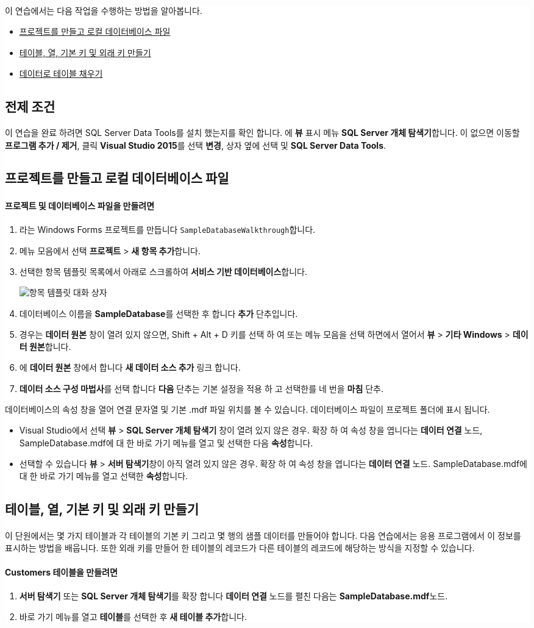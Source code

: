  이 연습에서는 다음 작업을 수행하는 방법을 알아봅니다.  
  
-   [프로젝트를 만들고 로컬 데이터베이스 파일](../data-tools/create-a-sql-database-by-using-a-designer.md#BKMK_CreateNewSQLDB)  
  
-   [테이블, 열, 기본 키 및 외래 키 만들기](../data-tools/create-a-sql-database-by-using-a-designer.md#BKMK_CreateNewTbls)  
  
-   [데이터로 테이블 채우기](../data-tools/create-a-sql-database-by-using-a-designer.md#BKMK_Populating)  
  
## <a name="prerequisites"></a>전제 조건  
 이 연습을 완료 하려면 SQL Server Data Tools를 설치 했는지를 확인 합니다. 에 **뷰** 표시 메뉴 **SQL Server 개체 탐색기**합니다. 이 없으면 이동할 **프로그램 추가 / 제거**, 클릭 **Visual Studio 2015**를 선택 **변경**, 상자 옆에 선택 및 **SQL Server Data Tools**.  
  
##  <a name="BKMK_CreateNewSQLDB"></a> 프로젝트를 만들고 로컬 데이터베이스 파일  
  
#### <a name="to-create-a-project-and-a-database-file"></a>프로젝트 및 데이터베이스 파일을 만들려면  
  
1.  라는 Windows Forms 프로젝트를 만듭니다 `SampleDatabaseWalkthrough`합니다.  
  
2.  메뉴 모음에서 선택 **프로젝트** > **새 항목 추가**합니다.  
  
3.  선택한 항목 템플릿 목록에서 아래로 스크롤하여 **서비스 기반 데이터베이스**합니다.  
  
     ![항목 템플릿 대화 상자](../data-tools/media/raddata-vsitemtemplates.png "raddata VSItemTemplates")  
  
4.  데이터베이스 이름을 **SampleDatabase**를 선택한 후 합니다 **추가** 단추입니다.  
  
5.  경우는 **데이터 원본** 창이 열려 있지 않으면, Shift + Alt + D 키를 선택 하 여 또는 메뉴 모음을 선택 하면에서 열어서 **뷰** > **기타 Windows**  >  **데이터 원본**합니다.  
  
6.  에 **데이터 원본** 창에서 합니다 **새 데이터 소스 추가** 링크 합니다.  
  
7.  **데이터 소스 구성 마법사**를 선택 합니다 **다음** 단추는 기본 설정을 적용 하 고 선택한를 네 번을 **마침** 단추.  
  
 데이터베이스의 속성 창을 열어 연결 문자열 및 기본 .mdf 파일 위치를 볼 수 있습니다. 데이터베이스 파일이 프로젝트 폴더에 표시 됩니다.  
  
-   Visual Studio에서 선택 **뷰** > **SQL Server 개체 탐색기** 창이 열려 있지 않은 경우. 확장 하 여 속성 창을 엽니다는 **데이터 연결** 노드, SampleDatabase.mdf에 대 한 바로 가기 메뉴를 열고 및 선택한 다음 **속성**합니다.  
  
-   선택할 수 있습니다 **뷰** > **서버 탐색기**창이 아직 열려 있지 않은 경우. 확장 하 여 속성 창을 엽니다는 **데이터 연결** 노드. SampleDatabase.mdf에 대 한 바로 가기 메뉴를 열고 선택한 **속성**합니다.  
  
##  <a name="BKMK_CreateNewTbls"></a> 테이블, 열, 기본 키 및 외래 키 만들기  
 이 단원에서는 몇 가지 테이블과 각 테이블의 기본 키 그리고 몇 행의 샘플 데이터를 만들어야 합니다. 다음 연습에서는 응용 프로그램에서 이 정보를 표시하는 방법을 배웁니다. 또한 외래 키를 만들어 한 테이블의 레코드가 다른 테이블의 레코드에 해당하는 방식을 지정할 수 있습니다.  
  
#### <a name="to-create-the-customers-table"></a>Customers 테이블을 만들려면  
  
1.  **서버 탐색기** 또는 **SQL Server 개체 탐색기**를 확장 합니다 **데이터 연결** 노드를 펼친 다음는 **SampleDatabase.mdf**노드.  
  
2.  바로 가기 메뉴를 열고 **테이블**를 선택한 후 **새 테이블 추가**합니다.  
  